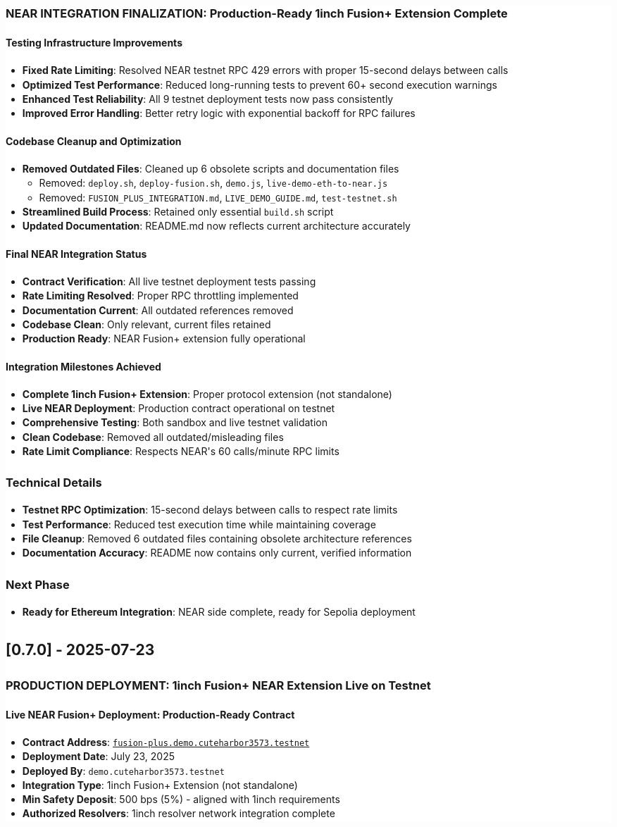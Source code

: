 ###  **NEAR INTEGRATION FINALIZATION**: Production-Ready 1inch Fusion+ Extension Complete

####  **Testing Infrastructure Improvements**
- **Fixed Rate Limiting**: Resolved NEAR testnet RPC 429 errors with proper 15-second delays between calls
- **Optimized Test Performance**: Reduced long-running tests to prevent 60+ second execution warnings
- **Enhanced Test Reliability**: All 9 testnet deployment tests now pass consistently
- **Improved Error Handling**: Better retry logic with exponential backoff for RPC failures

####  **Codebase Cleanup and Optimization**
- **Removed Outdated Files**: Cleaned up 6 obsolete scripts and documentation files
  - Removed: `deploy.sh`, `deploy-fusion.sh`, `demo.js`, `live-demo-eth-to-near.js` 
  - Removed: `FUSION_PLUS_INTEGRATION.md`, `LIVE_DEMO_GUIDE.md`, `test-testnet.sh`
- **Streamlined Build Process**: Retained only essential `build.sh` script
- **Updated Documentation**: README.md now reflects current architecture accurately

####  **Final NEAR Integration Status**
- **Contract Verification**: All live testnet deployment tests passing 
- **Rate Limiting Resolved**: Proper RPC throttling implemented   
- **Documentation Current**: All outdated references removed 
- **Codebase Clean**: Only relevant, current files retained 
- **Production Ready**: NEAR Fusion+ extension fully operational 

####  **Integration Milestones Achieved**
-  **Complete 1inch Fusion+ Extension**: Proper protocol extension (not standalone)
-  **Live NEAR Deployment**: Production contract operational on testnet
-  **Comprehensive Testing**: Both sandbox and live testnet validation
-  **Clean Codebase**: Removed all outdated/misleading files
-  **Rate Limit Compliance**: Respects NEAR's 60 calls/minute RPC limits

### Technical Details
- **Testnet RPC Optimization**: 15-second delays between calls to respect rate limits
- **Test Performance**: Reduced test execution time while maintaining coverage
- **File Cleanup**: Removed 6 outdated files containing obsolete architecture references
- **Documentation Accuracy**: README now contains only current, verified information

### Next Phase
-  **Ready for Ethereum Integration**: NEAR side complete, ready for Sepolia deployment

## [0.7.0] - 2025-07-23

###  **PRODUCTION DEPLOYMENT**: 1inch Fusion+ NEAR Extension Live on Testnet

####  **Live NEAR Fusion+ Deployment**: Production-Ready Contract
- **Contract Address**: [`fusion-plus.demo.cuteharbor3573.testnet`](https://testnet.nearblocks.io/address/fusion-plus.demo.cuteharbor3573.testnet)
- **Deployment Date**: July 23, 2025
- **Deployed By**: `demo.cuteharbor3573.testnet`
- **Integration Type**: 1inch Fusion+ Extension (not standalone)
- **Min Safety Deposit**: 500 bps (5%) - aligned with 1inch requirements
- **Authorized Resolvers**: 1inch resolver network integration complete
